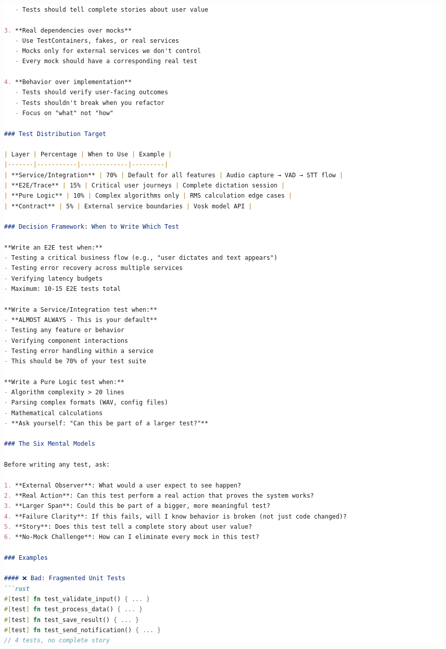 ```markdown
   - Tests should tell complete stories about user value

3. **Real dependencies over mocks**
   - Use TestContainers, fakes, or real services
   - Mocks only for external services we don't control
   - Every mock should have a corresponding real test

4. **Behavior over implementation**
   - Tests should verify user-facing outcomes
   - Tests shouldn't break when you refactor
   - Focus on "what" not "how"

### Test Distribution Target

| Layer | Percentage | When to Use | Example |
|-------|-----------|-------------|---------|
| **Service/Integration** | 70% | Default for all features | Audio capture → VAD → STT flow |
| **E2E/Trace** | 15% | Critical user journeys | Complete dictation session |
| **Pure Logic** | 10% | Complex algorithms only | RMS calculation edge cases |
| **Contract** | 5% | External service boundaries | Vosk model API |

### Decision Framework: When to Write Which Test

**Write an E2E test when:**
- Testing a critical business flow (e.g., "user dictates and text appears")
- Testing error recovery across multiple services
- Verifying latency budgets
- Maximum: 10-15 E2E tests total

**Write a Service/Integration test when:**
- **ALMOST ALWAYS - This is your default**
- Testing any feature or behavior
- Verifying component interactions
- Testing error handling within a service
- This should be 70% of your test suite

**Write a Pure Logic test when:**
- Algorithm complexity > 20 lines
- Parsing complex formats (WAV, config files)
- Mathematical calculations
- **Ask yourself: "Can this be part of a larger test?"**

### The Six Mental Models

Before writing any test, ask:

1. **External Observer**: What would a user expect to see happen?
2. **Real Action**: Can this test perform a real action that proves the system works?
3. **Larger Span**: Could this be part of a bigger, more meaningful test?
4. **Failure Clarity**: If this fails, will I know behavior is broken (not just code changed)?
5. **Story**: Does this test tell a complete story about user value?
6. **No-Mock Challenge**: How can I eliminate every mock in this test?

### Examples

#### ❌ Bad: Fragmented Unit Tests
```rust
#[test] fn test_validate_input() { ... }
#[test] fn test_process_data() { ... }
#[test] fn test_save_result() { ... }
#[test] fn test_send_notification() { ... }
// 4 tests, no complete story
```
